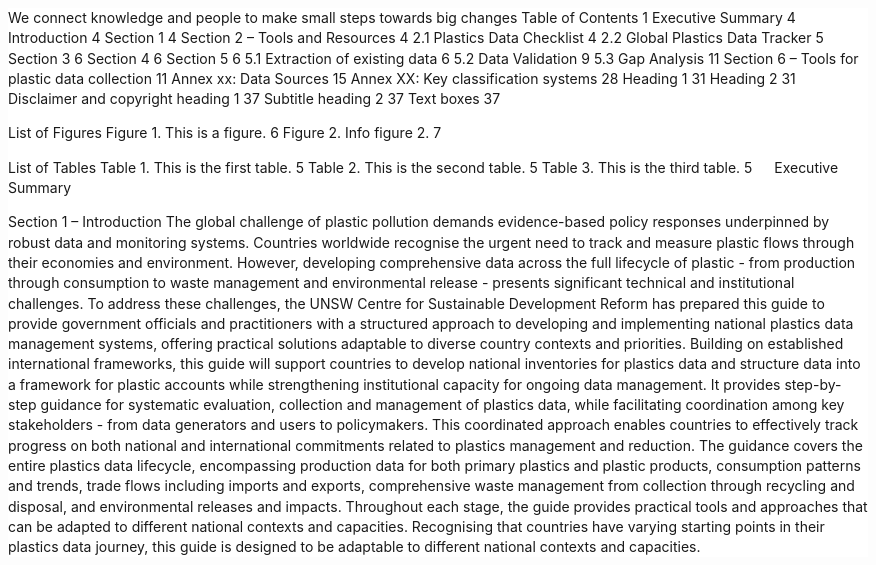 

We connect knowledge and people to make small steps towards big changes
Table of Contents
	1
Executive Summary	4
Introduction	4
Section 1	4
Section 2 – Tools and Resources	4
2.1 Plastics Data Checklist	4
2.2 Global Plastics Data Tracker	5
Section 3	6
Section 4	6
Section 5	6
5.1 Extraction of existing data	6
5.2 Data Validation	9
5.3 Gap Analysis	11
Section 6 – Tools for plastic data collection	11
Annex xx: Data Sources	15
Annex XX: Key classification systems	28
Heading 1	31
Heading 2	31
Disclaimer and copyright heading 1	37
Subtitle heading 2	37
Text boxes	37

List of Figures
Figure 1. This is a figure.	6
Figure 2. Info figure 2.	7

List of Tables
Table 1. This is the first table.	5
Table 2. This is the second table.	5
Table 3. This is the third table.	5
 
Executive Summary

 
Section 1 – Introduction
The global challenge of plastic pollution demands evidence-based policy responses underpinned by robust data and monitoring systems. Countries worldwide recognise the urgent need to track and measure plastic flows through their economies and environment. However, developing comprehensive data across the full lifecycle of plastic - from production through consumption to waste management and environmental release - presents significant technical and institutional challenges. To address these challenges, the UNSW Centre for Sustainable Development Reform has prepared this guide to provide government officials and practitioners with a structured approach to developing and implementing national plastics data management systems, offering practical solutions adaptable to diverse country contexts and priorities.
Building on established international frameworks, this guide will support countries to develop national inventories for plastics data and structure data into a framework for plastic accounts while strengthening institutional capacity for ongoing data management. It provides step-by-step guidance for systematic evaluation, collection and management of plastics data, while facilitating coordination among key stakeholders - from data generators and users to policymakers. This coordinated approach enables countries to effectively track progress on both national and international commitments related to plastics management and reduction.
The guidance covers the entire plastics data lifecycle, encompassing production data for both primary plastics and plastic products, consumption patterns and trends, trade flows including imports and exports, comprehensive waste management from collection through recycling and disposal, and environmental releases and impacts. Throughout each stage, the guide provides practical tools and approaches that can be adapted to different national contexts and capacities. Recognising that countries have varying starting points in their plastics data journey, this guide is designed to be adaptable to different national contexts and capacities.
